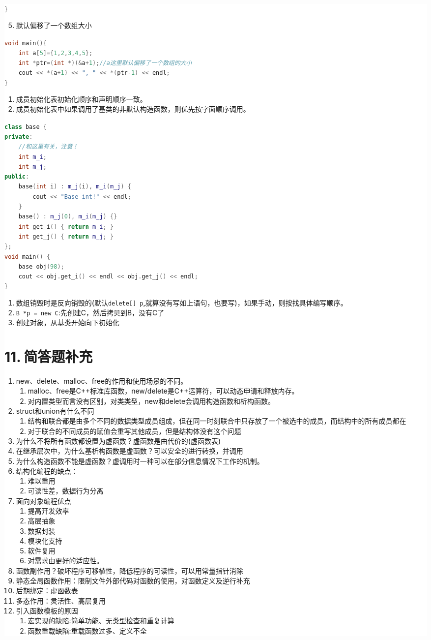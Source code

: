 ```c++
}
```

5. 默认偏移了一个数组大小
```c++
void main(){
    int a[5]={1,2,3,4,5};
    int *ptr=(int *)(&a+1);//a这里默认偏移了一个数组的大小
    cout << *(a+1) << ", " << *(ptr-1) << endl;
}
```
1. 成员初始化表初始化顺序和声明顺序一致。
2. 成员初始化表中如果调用了基类的非默认构造函数，则优先按字面顺序调用。
```c++
class base {
private:
    //和这里有关，注意！
	int m_i;
	int m_j;
public:
	base(int i) : m_j(i), m_i(m_j) {
		cout << "Base int!" << endl;
	}
	base() : m_j(0), m_i(m_j) {}
	int get_i() { return m_i; }
	int get_j() { return m_j; }
};
void main() {
	base obj(98);
	cout << obj.get_i() << endl << obj.get_j() << endl;
}
```
1. 数组销毁时是反向销毁的(默认`delete[] p`,就算没有写如上语句，也要写)，如果手动，则按找具体编写顺序。
2. `B *p = new C`:先创建C，然后拷贝到B，没有C了
3. 创建对象，从基类开始向下初始化

# 11. 简答题补充
1. new、delete、malloc、free的作用和使用场景的不同。
   1. malloc、free是C++标准库函数，new/delete是C++运算符，可以动态申请和释放内存。
   2. 对内置类型而言没有区别，对类类型，new和delete会调用构造函数和析构函数。
2. struct和union有什么不同
   1. 结构和联合都是由多个不同的数据类型成员组成，但在同一时刻联合中只存放了一个被选中的成员，而结构中的所有成员都在
   2. 对于联合的不同成员的赋值会重写其他成员，但是结构体没有这个问题
3. 为什么不将所有函数都设置为虚函数？虚函数是由代价的(虚函数表)
4. 在继承层次中，为什么基析构函数是虚函数？可以安全的进行转换，并调用
5. 为什么构造函数不能是虚函数？虚调用时一种可以在部分信息情况下工作的机制。
6. 结构化编程的缺点：
   1. 难以重用
   2. 可读性差，数据行为分离
7. 面向对象编程优点
   1. 提高开发效率
   2. 高层抽象
   3. 数据封装
   4. 模块化支持
   5. 软件复用
   6. 对需求由更好的适应性。
8. 函数副作用？破坏程序可移植性，降低程序的可读性，可以用常量指针消除
9. 静态全局函数作用：限制文件外部代码对函数的使用，对函数定义及逆行补充
10. 后期绑定：虚函数表
11. 多态作用：灵活性、高层复用
12. 引入函数模板的原因
    1. 宏实现的缺陷:简单功能、无类型检查和重复计算
    2. 函数重载缺陷:重载函数过多、定义不全